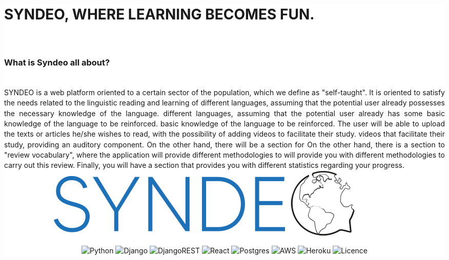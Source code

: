 # SYNDEO, WHERE LEARNING BECOMES FUN.

<br>

### **What is Syndeo all about?**
<br>

<div align="justify">
SYNDEO is a web platform oriented to a certain sector of the population, which we define as "self-taught".
It is oriented to satisfy the needs related to the linguistic reading and learning of different languages, assuming that the potential user already possesses the necessary knowledge of the language.
different languages, assuming that the potential user already has some basic knowledge of the language to be reinforced. basic knowledge of the language to be reinforced.
The user will be able to upload the texts or articles he/she wishes to read, with the possibility of adding videos to facilitate their study.
videos that facilitate their study, providing an auditory component. On the other hand, there will be a section for On the other hand, there is a section to "review vocabulary", where the application will provide different methodologies to will provide you with different methodologies to carry out this review. Finally, you will have a section that provides you with different statistics regarding your progress.
<div>

<div align="center">

<img src="ImagenesRepo/imagenesLogoSYNDEO/SYNDEO%20COLOR.svg">
&nbsp;&nbsp;&nbsp;&nbsp;&nbsp;&nbsp;&nbsp;&nbsp;&nbsp;&nbsp;&nbsp;&nbsp;&nbsp;&nbsp;&nbsp;&nbsp;&nbsp;&nbsp;&nbsp;

![Python](https://img.shields.io/badge/python-3670A0?style=for-the-badge&logo=python&logoColor=ffdd54)
![Django](https://img.shields.io/badge/django-%23092E20.svg?style=for-the-badge&logo=django&logoColor=white)
![DjangoREST](https://img.shields.io/badge/DJANGO-REST-ff1709?style=for-the-badge&logo=django&logoColor=white&color=ff1709&labelColor=gray)
![React](https://img.shields.io/badge/react-%2320232a.svg?style=for-the-badge&logo=react&logoColor=%2361DAFB)
![Postgres](https://img.shields.io/badge/postgres-%23316192.svg?style=for-the-badge&logo=postgresql&logoColor=white)
![AWS](https://img.shields.io/badge/AWS-%23FF9900.svg?style=for-the-badge&logo=amazon-aws&logoColor=white)
![Heroku](https://img.shields.io/badge/heroku-%23430098.svg?style=for-the-badge&logo=heroku&logoColor=white)
![Licence](https://img.shields.io/github/license/Ileriayo/markdown-badges?style=for-the-badge)

</div>

